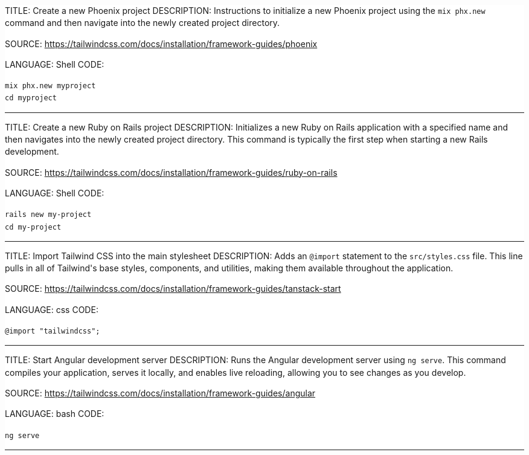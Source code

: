 TITLE: Create a new Phoenix project
DESCRIPTION: Instructions to initialize a new Phoenix project using the `mix phx.new` command and then navigate into the newly created project directory.

SOURCE: https://tailwindcss.com/docs/installation/framework-guides/phoenix

LANGUAGE: Shell
CODE:
```
mix phx.new myproject
cd myproject
```

--------------------------------

TITLE: Create a new Ruby on Rails project
DESCRIPTION: Initializes a new Ruby on Rails application with a specified name and then navigates into the newly created project directory. This command is typically the first step when starting a new Rails development.

SOURCE: https://tailwindcss.com/docs/installation/framework-guides/ruby-on-rails

LANGUAGE: Shell
CODE:
```
rails new my-project
cd my-project
```

--------------------------------

TITLE: Import Tailwind CSS into the main stylesheet
DESCRIPTION: Adds an `@import` statement to the `src/styles.css` file. This line pulls in all of Tailwind's base styles, components, and utilities, making them available throughout the application.

SOURCE: https://tailwindcss.com/docs/installation/framework-guides/tanstack-start

LANGUAGE: css
CODE:
```
@import "tailwindcss";
```

--------------------------------

TITLE: Start Angular development server
DESCRIPTION: Runs the Angular development server using `ng serve`. This command compiles your application, serves it locally, and enables live reloading, allowing you to see changes as you develop.

SOURCE: https://tailwindcss.com/docs/installation/framework-guides/angular

LANGUAGE: bash
CODE:
```
ng serve
```

--------------------------------
